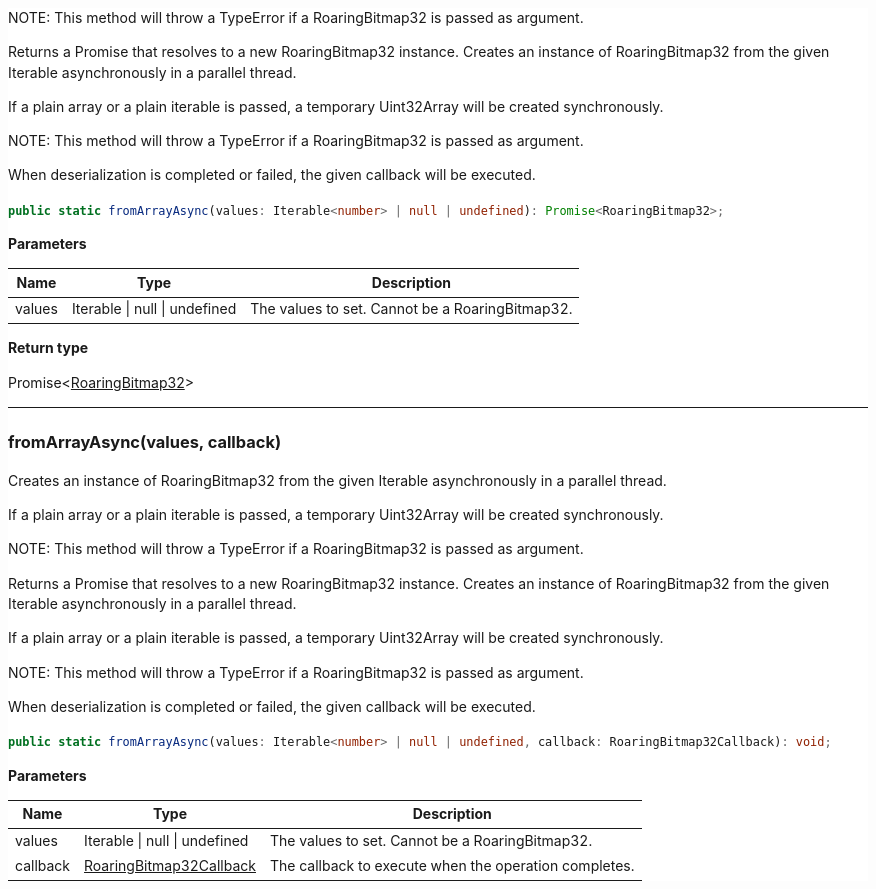 NOTE: This method will throw a TypeError if a RoaringBitmap32 is passed as argument.

Returns a Promise that resolves to a new RoaringBitmap32 instance.
Creates an instance of RoaringBitmap32 from the given Iterable asynchronously in a parallel thread.

If a plain array or a plain iterable is passed, a temporary Uint32Array will be created synchronously.

NOTE: This method will throw a TypeError if a RoaringBitmap32 is passed as argument.

When deserialization is completed or failed, the given callback will be executed.

```typescript
public static fromArrayAsync(values: Iterable<number> | null | undefined): Promise<RoaringBitmap32>;
```

**Parameters**

| Name   | Type                                          | Description                                     |
| ------ | --------------------------------------------- | ----------------------------------------------- |
| values | Iterable<number> &#124; null &#124; undefined | The values to set. Cannot be a RoaringBitmap32. |

**Return type**

Promise<[RoaringBitmap32][classdeclaration-0]>

---

### fromArrayAsync(values, callback)

Creates an instance of RoaringBitmap32 from the given Iterable asynchronously in a parallel thread.

If a plain array or a plain iterable is passed, a temporary Uint32Array will be created synchronously.

NOTE: This method will throw a TypeError if a RoaringBitmap32 is passed as argument.

Returns a Promise that resolves to a new RoaringBitmap32 instance.
Creates an instance of RoaringBitmap32 from the given Iterable asynchronously in a parallel thread.

If a plain array or a plain iterable is passed, a temporary Uint32Array will be created synchronously.

NOTE: This method will throw a TypeError if a RoaringBitmap32 is passed as argument.

When deserialization is completed or failed, the given callback will be executed.

```typescript
public static fromArrayAsync(values: Iterable<number> | null | undefined, callback: RoaringBitmap32Callback): void;
```

**Parameters**

| Name     | Type                                              | Description                                           |
| -------- | ------------------------------------------------- | ----------------------------------------------------- |
| values   | Iterable<number> &#124; null &#124; undefined     | The values to set. Cannot be a RoaringBitmap32.       |
| callback | [RoaringBitmap32Callback][typealiasdeclaration-0] | The callback to execute when the operation completes. |


[classdeclaration-0]: roaringbitmap32.md#roaringbitmap32
[constructor-0]: roaringbitmap32.md#constructorvalues
[methoddeclaration-0]: roaringbitmap32.md#fromvalues
[classdeclaration-0]: roaringbitmap32.md#roaringbitmap32
[methoddeclaration-1]: roaringbitmap32.md#fromrangerangestart-rangeend-step
[classdeclaration-0]: roaringbitmap32.md#roaringbitmap32
[methoddeclaration-2]: roaringbitmap32.md#fromarrayasyncvalues
[classdeclaration-0]: roaringbitmap32.md#roaringbitmap32
[methoddeclaration-3]: roaringbitmap32.md#fromarrayasyncvalues-callback
[typealiasdeclaration-0]: ../index.d.md#roaringbitmap32callback
[methoddeclaration-4]: roaringbitmap32.md#deserializeserialized-portable
[classdeclaration-0]: roaringbitmap32.md#roaringbitmap32
[methoddeclaration-67]: roaringbitmap32.md#deserializeserialized-portable
[classdeclaration-0]: roaringbitmap32.md#roaringbitmap32
[methoddeclaration-5]: roaringbitmap32.md#deserializeasyncserialized-portable
[classdeclaration-0]: roaringbitmap32.md#roaringbitmap32
[methoddeclaration-6]: roaringbitmap32.md#deserializeasyncserialized-portable-callback
[typealiasdeclaration-0]: ../index.d.md#roaringbitmap32callback
[methoddeclaration-7]: roaringbitmap32.md#deserializeparallelasyncserialized-portable
[classdeclaration-0]: roaringbitmap32.md#roaringbitmap32
[methoddeclaration-8]: roaringbitmap32.md#deserializeparallelasyncserialized-portable-callback
[typealiasdeclaration-1]: ../index.d.md#roaringbitmap32arraycallback
[methoddeclaration-9]: roaringbitmap32.md#swapa-b
[classdeclaration-0]: roaringbitmap32.md#roaringbitmap32
[classdeclaration-0]: roaringbitmap32.md#roaringbitmap32
[methoddeclaration-10]: roaringbitmap32.md#anda-b
[classdeclaration-0]: roaringbitmap32.md#roaringbitmap32
[classdeclaration-0]: roaringbitmap32.md#roaringbitmap32
[classdeclaration-0]: roaringbitmap32.md#roaringbitmap32
[methoddeclaration-11]: roaringbitmap32.md#ora-b
[classdeclaration-0]: roaringbitmap32.md#roaringbitmap32
[classdeclaration-0]: roaringbitmap32.md#roaringbitmap32
[classdeclaration-0]: roaringbitmap32.md#roaringbitmap32
[methoddeclaration-12]: roaringbitmap32.md#xora-b
[classdeclaration-0]: roaringbitmap32.md#roaringbitmap32
[classdeclaration-0]: roaringbitmap32.md#roaringbitmap32
[classdeclaration-0]: roaringbitmap32.md#roaringbitmap32
[methoddeclaration-13]: roaringbitmap32.md#andnota-b
[classdeclaration-0]: roaringbitmap32.md#roaringbitmap32
[classdeclaration-0]: roaringbitmap32.md#roaringbitmap32
[classdeclaration-0]: roaringbitmap32.md#roaringbitmap32
[methoddeclaration-14]: roaringbitmap32.md#ormanyvalues
[classdeclaration-0]: roaringbitmap32.md#roaringbitmap32
[classdeclaration-0]: roaringbitmap32.md#roaringbitmap32
[methoddeclaration-15]: roaringbitmap32.md#ormanyvalues
[classdeclaration-0]: roaringbitmap32.md#roaringbitmap32
[classdeclaration-0]: roaringbitmap32.md#roaringbitmap32
[methoddeclaration-16]: roaringbitmap32.md#xormanyvalues
[classdeclaration-0]: roaringbitmap32.md#roaringbitmap32
[classdeclaration-0]: roaringbitmap32.md#roaringbitmap32
[methoddeclaration-17]: roaringbitmap32.md#xormanyvalues
[classdeclaration-0]: roaringbitmap32.md#roaringbitmap32
[classdeclaration-0]: roaringbitmap32.md#roaringbitmap32
[methoddeclaration-18]: roaringbitmap32.md#__iterator
[classdeclaration-1]: roaringbitmap32iterator.md#roaringbitmap32iterator
[methoddeclaration-21]: roaringbitmap32.md#iterator
[classdeclaration-1]: roaringbitmap32iterator.md#roaringbitmap32iterator
[methoddeclaration-22]: roaringbitmap32.md#keys
[classdeclaration-1]: roaringbitmap32iterator.md#roaringbitmap32iterator
[methoddeclaration-23]: roaringbitmap32.md#values
[classdeclaration-1]: roaringbitmap32iterator.md#roaringbitmap32iterator
[methoddeclaration-24]: roaringbitmap32.md#entries
[methoddeclaration-25]: roaringbitmap32.md#foreachcallbackfn-thisarg
[methoddeclaration-26]: roaringbitmap32.md#minimum
[methoddeclaration-27]: roaringbitmap32.md#maximum
[methoddeclaration-28]: roaringbitmap32.md#hasvalue
[methoddeclaration-29]: roaringbitmap32.md#hasrangerangestart-rangeend
[methoddeclaration-30]: roaringbitmap32.md#rangecardinalityrangestart-rangeend
[methoddeclaration-31]: roaringbitmap32.md#copyfromvalues
[classdeclaration-0]: roaringbitmap32.md#roaringbitmap32
[methoddeclaration-32]: roaringbitmap32.md#addvalue
[classdeclaration-0]: roaringbitmap32.md#roaringbitmap32
[methoddeclaration-33]: roaringbitmap32.md#tryaddvalue
[methoddeclaration-34]: roaringbitmap32.md#addmanyvalues
[classdeclaration-0]: roaringbitmap32.md#roaringbitmap32
[methoddeclaration-35]: roaringbitmap32.md#deletevalue
[methoddeclaration-36]: roaringbitmap32.md#removevalue
[methoddeclaration-37]: roaringbitmap32.md#removemanyvalues
[classdeclaration-0]: roaringbitmap32.md#roaringbitmap32
[methoddeclaration-38]: roaringbitmap32.md#fliprangerangestart-rangeend
[classdeclaration-0]: roaringbitmap32.md#roaringbitmap32
[methoddeclaration-39]: roaringbitmap32.md#addrangerangestart-rangeend
[classdeclaration-0]: roaringbitmap32.md#roaringbitmap32
[methoddeclaration-40]: roaringbitmap32.md#removerangerangestart-rangeend
[classdeclaration-0]: roaringbitmap32.md#roaringbitmap32
[methoddeclaration-41]: roaringbitmap32.md#clear
[methoddeclaration-42]: roaringbitmap32.md#orinplacevalues
[classdeclaration-0]: roaringbitmap32.md#roaringbitmap32
[methoddeclaration-43]: roaringbitmap32.md#andnotinplacevalues
[classdeclaration-0]: roaringbitmap32.md#roaringbitmap32
[methoddeclaration-44]: roaringbitmap32.md#andinplacevalues
[classdeclaration-0]: roaringbitmap32.md#roaringbitmap32
[methoddeclaration-45]: roaringbitmap32.md#xorinplacevalues
[classdeclaration-0]: roaringbitmap32.md#roaringbitmap32
[methoddeclaration-46]: roaringbitmap32.md#issubsetother
[classdeclaration-0]: roaringbitmap32.md#roaringbitmap32
[methoddeclaration-47]: roaringbitmap32.md#isstrictsubsetother
[classdeclaration-0]: roaringbitmap32.md#roaringbitmap32
[methoddeclaration-48]: roaringbitmap32.md#isequalother
[classdeclaration-0]: roaringbitmap32.md#roaringbitmap32
[methoddeclaration-49]: roaringbitmap32.md#intersectsother
[classdeclaration-0]: roaringbitmap32.md#roaringbitmap32
[methoddeclaration-50]: roaringbitmap32.md#andcardinalityother
[classdeclaration-0]: roaringbitmap32.md#roaringbitmap32
[methoddeclaration-51]: roaringbitmap32.md#orcardinalityother
[classdeclaration-0]: roaringbitmap32.md#roaringbitmap32
[methoddeclaration-52]: roaringbitmap32.md#andnotcardinalityother
[classdeclaration-0]: roaringbitmap32.md#roaringbitmap32
[methoddeclaration-53]: roaringbitmap32.md#xorcardinalityother
[classdeclaration-0]: roaringbitmap32.md#roaringbitmap32
[methoddeclaration-54]: roaringbitmap32.md#jaccardindexother
[classdeclaration-0]: roaringbitmap32.md#roaringbitmap32
[methoddeclaration-55]: roaringbitmap32.md#removeruncompression
[methoddeclaration-56]: roaringbitmap32.md#runoptimize
[methoddeclaration-57]: roaringbitmap32.md#shrinktofit
[methoddeclaration-58]: roaringbitmap32.md#rankmaxvalue
[methoddeclaration-59]: roaringbitmap32.md#selectrank
[methoddeclaration-60]: roaringbitmap32.md#touint32array
[methoddeclaration-61]: roaringbitmap32.md#rangeuint32arrayoffset-limit
[methoddeclaration-62]: roaringbitmap32.md#toarray
[methoddeclaration-63]: roaringbitmap32.md#toset
[methoddeclaration-64]: roaringbitmap32.md#tojson
[methoddeclaration-65]: roaringbitmap32.md#getserializationsizeinbytesportable
[methoddeclaration-66]: roaringbitmap32.md#serializeportable
[interfacedeclaration-0]: ../index.d.md#indexdts
[methoddeclaration-68]: roaringbitmap32.md#clone
[classdeclaration-0]: roaringbitmap32.md#roaringbitmap32
[methoddeclaration-69]: roaringbitmap32.md#tostring
[methoddeclaration-70]: roaringbitmap32.md#contenttostringmaxlength
[methoddeclaration-71]: roaringbitmap32.md#statistics
[interfacedeclaration-1]: ../index.d.md#roaringbitmap32statistics
[propertydeclaration-0]: roaringbitmap32.md#croaringversion
[propertydeclaration-2]: roaringbitmap32.md#croaringversion
[propertydeclaration-1]: roaringbitmap32.md#packageversion
[propertydeclaration-3]: roaringbitmap32.md#packageversion
[propertydeclaration-4]: roaringbitmap32.md#size
[propertydeclaration-5]: roaringbitmap32.md#isempty
[propertydeclaration-6]: roaringbitmap32.md#__tostringtag